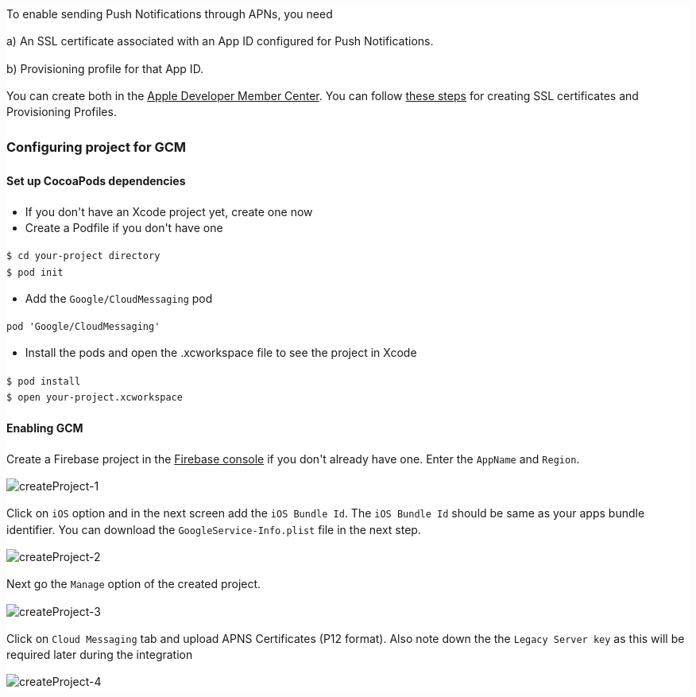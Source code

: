 To enable sending Push Notifications through APNs, you need

a) An SSL certificate associated with an App ID configured for Push Notifications.
    
b) Provisioning profile for that App ID.

You can create both in the [Apple Developer Member Center][apple-dev-member-center]. You can follow [these steps][provisioning-profiles] for creating SSL certificates and Provisioning Profiles.


### <a id="config-gcm"></a>Configuring project for GCM

#### <a id="setup-pods"></a>Set up CocoaPods dependencies

* If you don't have an Xcode project yet, create one now
* Create a Podfile if you don't have one

```
$ cd your-project directory
$ pod init
```

* Add the `Google/CloudMessaging` pod

```
pod 'Google/CloudMessaging'
```

* Install the pods and open the .xcworkspace file to see the project in Xcode

```
$ pod install
$ open your-project.xcworkspace
```
	
#### <a id="enable-gcm"></a>Enabling GCM

Create a Firebase project in the [Firebase console][firebase-console] if you don't already have one. Enter the `AppName` and `Region`.

![createProject-1](https://github.com/vizury/vizury-ios-sdk/blob/master/resources/create-project.png)


Click on `iOS` option and in the next screen add the `iOS Bundle Id`. The `iOS Bundle Id` should be same as your apps bundle identifier. You can download the `GoogleService-Info.plist` file in the next step.

![createProject-2](https://github.com/vizury/vizury-ios-sdk/blob/master/resources/add-bundle-id.png)


Next go the `Manage` option of the created project.

![createProject-3](https://github.com/vizury/vizury-ios-sdk/blob/master/resources/manage-app.png )


Click on `Cloud Messaging` tab and upload APNS Certificates (P12 format). Also note down the the `Legacy Server key` as this will be required later during the integration

![createProject-4](https://github.com/vizury/vizury-ios-sdk/blob/master/resources/upload-p12.png )


 [VizuryEventLogger_ios]:    https://github.com/vizury/vizury-ios-sdk/tree/master/binary
 [VizuryEventLogger_ios_bitcode_enable]:    https://github.com/vizury/vizury-ios-sdk/tree/master/binary/bitcodeEnabled
 [VizuryEventLogger_ios_bitcode_disable]:    https://github.com/vizury/vizury-ios-sdk/tree/master/binary/bitcodeDisabled
 [apple-dev-member-center]:  	https://developer.apple.com/membercenter/index.action
 [provisioning-profiles]:	https://firebase.google.com/docs/cloud-messaging/ios/certs
 [firebase-console]:           	https://console.firebase.google.com